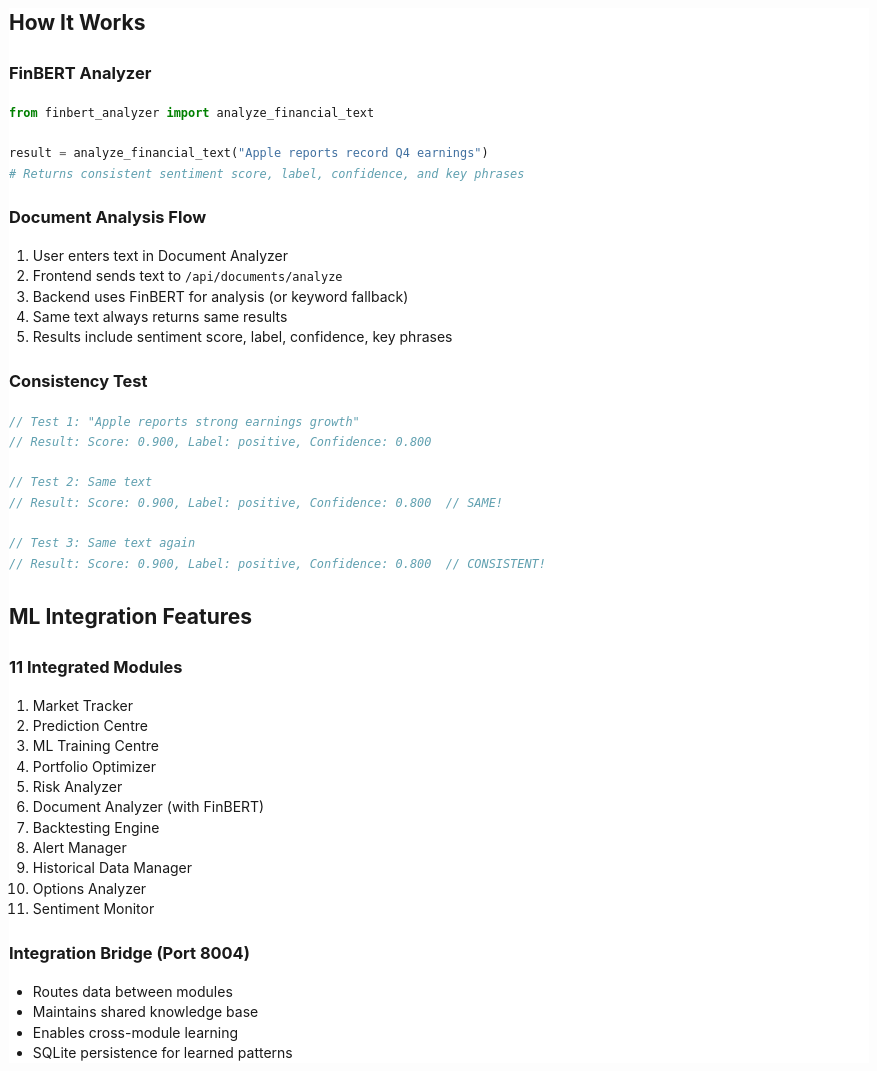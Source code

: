 ## How It Works

### FinBERT Analyzer
```python
from finbert_analyzer import analyze_financial_text

result = analyze_financial_text("Apple reports record Q4 earnings")
# Returns consistent sentiment score, label, confidence, and key phrases
```

### Document Analysis Flow
1. User enters text in Document Analyzer
2. Frontend sends text to `/api/documents/analyze`
3. Backend uses FinBERT for analysis (or keyword fallback)
4. Same text always returns same results
5. Results include sentiment score, label, confidence, key phrases

### Consistency Test
```javascript
// Test 1: "Apple reports strong earnings growth"
// Result: Score: 0.900, Label: positive, Confidence: 0.800

// Test 2: Same text
// Result: Score: 0.900, Label: positive, Confidence: 0.800  // SAME!

// Test 3: Same text again
// Result: Score: 0.900, Label: positive, Confidence: 0.800  // CONSISTENT!
```

## ML Integration Features

### 11 Integrated Modules
1. Market Tracker
2. Prediction Centre
3. ML Training Centre
4. Portfolio Optimizer
5. Risk Analyzer
6. Document Analyzer (with FinBERT)
7. Backtesting Engine
8. Alert Manager
9. Historical Data Manager
10. Options Analyzer
11. Sentiment Monitor

### Integration Bridge (Port 8004)
- Routes data between modules
- Maintains shared knowledge base
- Enables cross-module learning
- SQLite persistence for learned patterns
